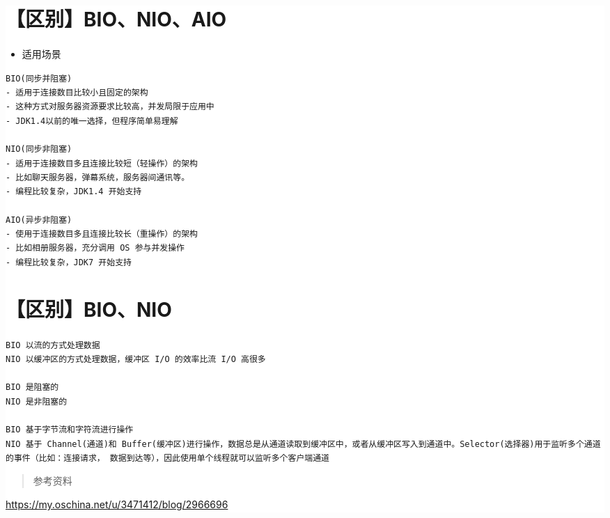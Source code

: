 

# 【区别】BIO、NIO、AIO

- 适用场景

```
BIO(同步并阻塞) 
- 适用于连接数目比较小且固定的架构
- 这种方式对服务器资源要求比较高，并发局限于应用中
- JDK1.4以前的唯一选择，但程序简单易理解

NIO(同步非阻塞) 
- 适用于连接数目多且连接比较短（轻操作）的架构
- 比如聊天服务器，弹幕系统，服务器间通讯等。
- 编程比较复杂，JDK1.4 开始支持

AIO(异步非阻塞) 
- 使用于连接数目多且连接比较长（重操作）的架构
- 比如相册服务器，充分调用 OS 参与并发操作
- 编程比较复杂，JDK7 开始支持
```



# 【区别】BIO、NIO

```
BIO 以流的方式处理数据
NIO 以缓冲区的方式处理数据，缓冲区 I/O 的效率比流 I/O 高很多

BIO 是阻塞的
NIO 是非阻塞的

BIO 基于字节流和字符流进行操作
NIO 基于 Channel(通道)和 Buffer(缓冲区)进行操作，数据总是从通道读取到缓冲区中，或者从缓冲区写入到通道中。Selector(选择器)用于监听多个通道的事件（比如：连接请求， 数据到达等），因此使用单个线程就可以监听多个客户端通道
```



> 参考资料

https://my.oschina.net/u/3471412/blog/2966696

